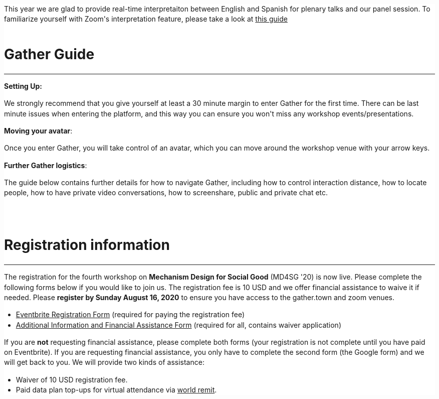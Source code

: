 This year we are glad to provide real-time interpretaiton between English and Spanish for plenary talks and our panel session. To familiarize yourself with Zoom's interpretation feature, please take a look at [this guide](https://support.zoom.us/hc/en-us/articles/360034919791-Language-interpretation-in-meetings-and-webinars#:~:text=Interpreters%20and%20attendees%20will%20now,audio%20which%20they%20can%20translate.)

Gather Guide
============

* * *

**Setting Up:**

We strongly recommend that you give yourself at least a 30 minute margin to enter Gather for the first time. There can be last minute issues when entering the platform, and this way you can ensure you won't miss any workshop events/presentations.

**Moving your avatar**:

Once you enter Gather, you will take control of an avatar, which you can move around the workshop venue with your arrow keys.

**Further Gather logistics**:

The guide below contains further details for how to navigate Gather, including how to control interaction distance, how to locate people, how to have private video conversations, how to screenshare, public and private chat etc.

<span data-mce-type="bookmark" style="display: inline-block; width: 0px; overflow: hidden; line-height: 0;" class="mce\_SELRES\_start">﻿</span><span data-mce-type="bookmark" style="display: inline-block; width: 0px; overflow: hidden; line-height: 0;" class="mce\_SELRES\_start">﻿</span><span data-mce-type="bookmark" style="display: inline-block; width: 0px; overflow: hidden; line-height: 0;" class="mce\_SELRES\_start">﻿</span><span data-mce-type="bookmark" style="display: inline-block; width: 0px; overflow: hidden; line-height: 0;" class="mce\_SELRES\_start">﻿</span>

Registration information
========================

* * *

The registration for the fourth workshop on **Mechanism Design for Social Good** (MD4SG '20) is now live. Please complete the following forms below if you would like to join us. The registration fee is 10 USD and we offer financial assistance to waive it if needed. Please **register by Sunday August 16, 2020** to ensure you have access to the gather.town and zoom venues.

*   [Eventbrite Registration Form](https://www.eventbrite.com/e/md4sg-20-tickets-116257014861) (required for paying the registration fee)
*   [Additional Information and Financial Assistance Form](https://forms.gle/fUSD6SQVrzPyn5Rg9) (required for all, contains waiver application)

If you are **not** requesting financial assistance, please complete both forms (your registration is not complete until you have paid on Eventbrite). If you are requesting financial assistance, you only have to complete the second form (the Google form) and we will get back to you. We will provide two kinds of assistance:

*   Waiver of 10 USD registration fee.
*   Paid data plan top-ups for virtual attendance via [world remit](https://www.worldremit.com/).
